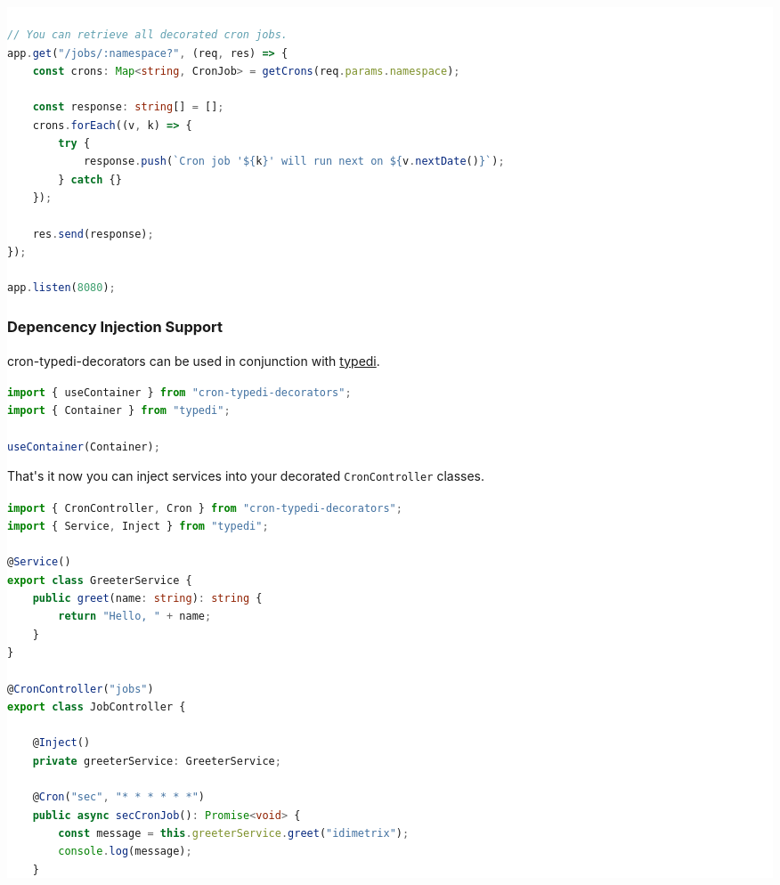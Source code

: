 ```typescript

// You can retrieve all decorated cron jobs.
app.get("/jobs/:namespace?", (req, res) => {
    const crons: Map<string, CronJob> = getCrons(req.params.namespace);

    const response: string[] = [];
    crons.forEach((v, k) => {
        try {
            response.push(`Cron job '${k}' will run next on ${v.nextDate()}`);
        } catch {}
    });

    res.send(response);
});

app.listen(8080);
```

### Depencency Injection Support

cron-typedi-decorators can be used in conjunction with [typedi](https://github.com/typestack/typedi).

```typescript
import { useContainer } from "cron-typedi-decorators";
import { Container } from "typedi";

useContainer(Container);
```

That's it now you can inject services into your decorated `CronController` classes.

```typescript
import { CronController, Cron } from "cron-typedi-decorators";
import { Service, Inject } from "typedi";

@Service()
export class GreeterService {
    public greet(name: string): string {
        return "Hello, " + name;
    }
}

@CronController("jobs")
export class JobController {

    @Inject()
    private greeterService: GreeterService;

    @Cron("sec", "* * * * * *")
    public async secCronJob(): Promise<void> {
        const message = this.greeterService.greet("idimetrix");
        console.log(message);
    }
```
